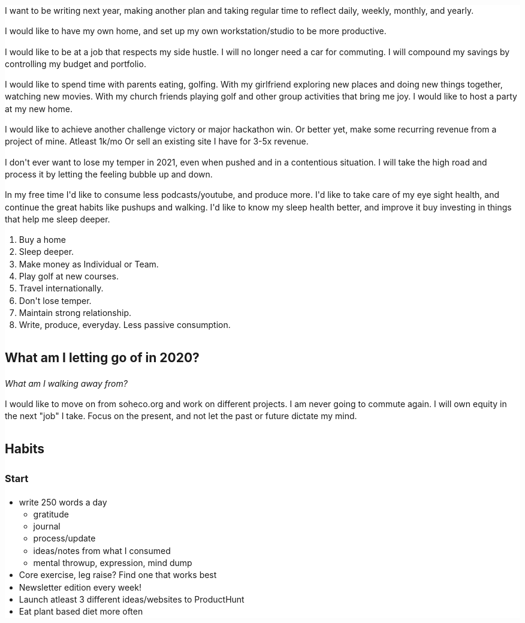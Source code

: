 I want to be writing next year, making another plan and taking regular time to reflect daily, weekly, monthly, and yearly.

I would like to have my own home, and set up my own workstation/studio to be more productive.

I would like to be at a job that respects my side hustle. I will no longer need a car for commuting. I will compound my savings by controlling my budget and portfolio.

I would like to spend time with parents eating, golfing. With my girlfriend exploring new places and doing new things together, watching new movies.
With my church friends playing golf and other group activities that bring me joy. I would like to host a party at my new home.

I would like to achieve another challenge victory or major hackathon win. Or better yet, make some recurring revenue from a project of mine. Atleast 1k/mo
Or sell an existing site I have for 3-5x revenue.

I don't ever want to lose my temper in 2021, even when pushed and in a contentious situation. I will take the high road and process it by letting the feeling bubble up and down. 

In my free time I'd like to consume less podcasts/youtube, and produce more.
I'd like to take care of my eye sight health, and continue the great habits like pushups and walking. I'd like to know my sleep health better, and improve it buy investing in things that help me sleep deeper.


1. Buy a home
2. Sleep deeper.
3. Make money as Individual or Team.
4. Play golf at new courses.
5. Travel internationally.
6. Don't lose temper.
7. Maintain strong relationship.
8. Write, produce, everyday. Less passive consumption.






## What am I letting go of in 2020?
*What am I walking away from?*

I would like to move on from soheco.org and work on different projects.
I am never going to commute again.
I will own equity in the next "job" I take.
Focus on the present, and not let the past or future dictate my mind.






## Habits
### Start
* write 250 words a day
  * gratitude
  * journal
  * process/update
  * ideas/notes from what I consumed
  * mental throwup, expression, mind dump
* Core exercise, leg raise? Find one that works best
* Newsletter edition every week!
* Launch atleast 3 different ideas/websites to ProductHunt
* Eat plant based diet more often
